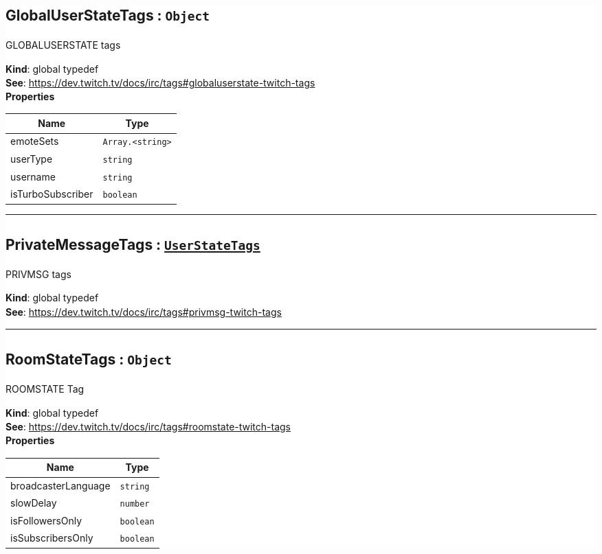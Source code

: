 <a name="GlobalUserStateTags"></a>

## GlobalUserStateTags : <code>Object</code>

GLOBALUSERSTATE tags

**Kind**: global typedef  
**See**: https://dev.twitch.tv/docs/irc/tags#globaluserstate-twitch-tags  
**Properties**

<table>
  <thead>
    <tr>
      <th>Name</th><th>Type</th>
    </tr>
  </thead>
  <tbody>
<tr>
    <td>emoteSets</td><td><code>Array.&lt;string&gt;</code></td>
    </tr><tr>
    <td>userType</td><td><code>string</code></td>
    </tr><tr>
    <td>username</td><td><code>string</code></td>
    </tr><tr>
    <td>isTurboSubscriber</td><td><code>boolean</code></td>
    </tr>  </tbody>
</table>

---

<a name="PrivateMessageTags"></a>

## PrivateMessageTags : [<code>UserStateTags</code>](#UserStateTags)

PRIVMSG tags

**Kind**: global typedef  
**See**: https://dev.twitch.tv/docs/irc/tags#privmsg-twitch-tags

---

<a name="RoomStateTags"></a>

## RoomStateTags : <code>Object</code>

ROOMSTATE Tag

**Kind**: global typedef  
**See**: https://dev.twitch.tv/docs/irc/tags#roomstate-twitch-tags  
**Properties**

<table>
  <thead>
    <tr>
      <th>Name</th><th>Type</th>
    </tr>
  </thead>
  <tbody>
<tr>
    <td>broadcasterLanguage</td><td><code>string</code></td>
    </tr><tr>
    <td>slowDelay</td><td><code>number</code></td>
    </tr><tr>
    <td>isFollowersOnly</td><td><code>boolean</code></td>
    </tr><tr>
    <td>isSubscribersOnly</td><td><code>boolean</code></td>